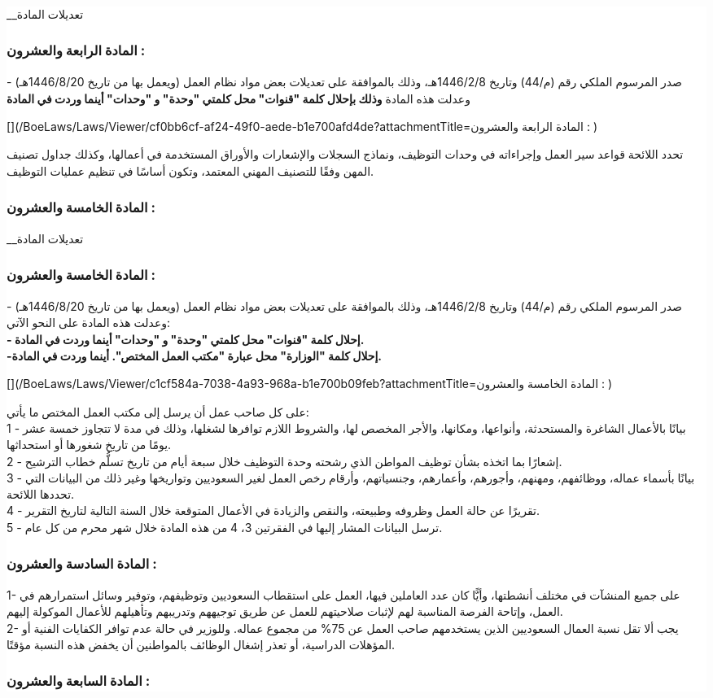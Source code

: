 __تعديلات المادة

### المادة الرابعة والعشرون : 

\- صدر المرسوم الملكي رقم (م/44) وتاريخ 1446/2/8هـ، وذلك بالموافقة على تعديلات بعض مواد نظام العمل (ويعمل بها من تاريخ 1446/8/20هـ)  
وعدلت هذه المادة **وذلك بإحلال كلمة "قنوات" محل كلمتي "وحدة" و "وحدات" أينما وردت في المادة**

[](/BoeLaws/Laws/Viewer/cf0bb6cf-af24-49f0-aede-b1e700afd4de?attachmentTitle=المادة الرابعة والعشرون : 
)

تحدد اللائحة قواعد سير العمل وإجراءاته في وحدات التوظيف، ونماذج السجلات والإشعارات والأوراق المستخدمة في أعمالها، وكذلك جداول تصنيف المهن وفقًا للتصنيف المهني المعتمد، وتكون أساسًا في تنظيم عمليات التوظيف. 

### المادة الخامسة والعشرون : 

__تعديلات المادة

### المادة الخامسة والعشرون : 

\- صدر المرسوم الملكي رقم (م/44) وتاريخ 1446/2/8هـ، وذلك بالموافقة على تعديلات بعض مواد نظام العمل (ويعمل بها من تاريخ 1446/8/20هـ)  
وعدلت هذه المادة على النحو الآتي:  
**\- إحلال كلمة "قنوات" محل كلمتي "وحدة" و "وحدات" أينما وردت في المادة.  
-إحلال كلمة "الوزارة" محل عبارة "مكتب العمل المختص". أينما وردت في المادة.**

[](/BoeLaws/Laws/Viewer/c1cf584a-7038-4a93-968a-b1e700b09feb?attachmentTitle=المادة الخامسة والعشرون : 
)

على كل صاحب عمل أن يرسل إلى مكتب العمل المختص ما يأتي:   
1 - بيانًا بالأعمال الشاغرة والمستحدثة، وأنواعها، ومكانها، والأجر المخصص لها، والشروط اللازم توافرها لشغلها، وذلك في مدة لا تتجاوز خمسة عشر يومًا من تاريخ شغورها أو استحداثها.  
2 - إشعارًا بما اتخذه بشأن توظيف المواطن الذي رشحته وحدة التوظيف خلال سبعة أيام من تاريخ تسلُّم خطاب الترشيح.  
3 - بيانًا بأسماء عماله، ووظائفهم، ومهنهم، وأجورهم، وأعمارهم، وجنسياتهم، وأرقام رخص العمل لغير السعوديين وتواريخها وغير ذلك من البيانات التي تحددها اللائحة.  
4 - تقريرًا عن حالة العمل وظروفه وطبيعته، والنقص والزيادة في الأعمال المتوقعة خلال السنة التالية لتاريخ التقرير.  
5 - ترسل البيانات المشار إليها في الفقرتين 3، 4 من هذه المادة خلال شهر محرم من كل عام. 

### المادة السادسة والعشرون : 

1- على جميع المنشآت في مختلف أنشطتها، وأيًّا كان عدد العاملين فيها، العمل على استقطاب السعوديين وتوظيفهم، وتوفير وسائل استمرارهم في العمل، وإتاحة الفرصة المناسبة لهم لإثبات صلاحيتهم للعمل عن طريق توجيههم وتدريبهم وتأهيلهم للأعمال الموكولة إليهم.  
2- يجب ألا تقل نسبة العمال السعوديين الذين يستخدمهم صاحب العمل عن 75% من مجموع عماله. وللوزير في حالة عدم توافر الكفايات الفنية أو المؤهلات الدراسية، أو تعذر إشغال الوظائف بالمواطنين أن يخفض هذه النسبة مؤقتًا. 

### المادة السابعة والعشرون : 
